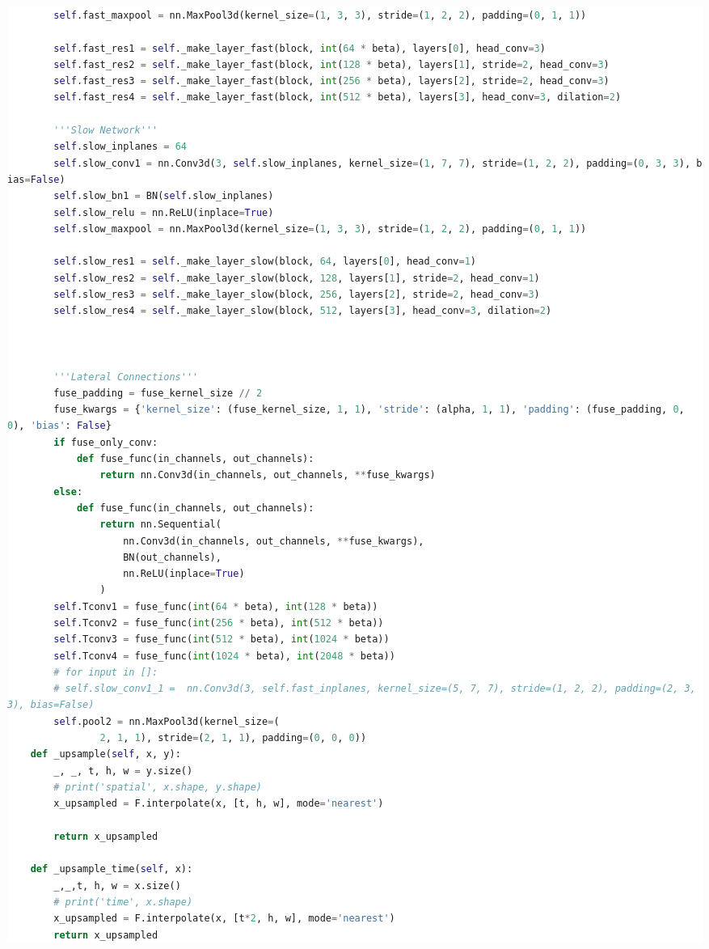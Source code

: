 ```python
        self.fast_maxpool = nn.MaxPool3d(kernel_size=(1, 3, 3), stride=(1, 2, 2), padding=(0, 1, 1))

        self.fast_res1 = self._make_layer_fast(block, int(64 * beta), layers[0], head_conv=3)
        self.fast_res2 = self._make_layer_fast(block, int(128 * beta), layers[1], stride=2, head_conv=3)
        self.fast_res3 = self._make_layer_fast(block, int(256 * beta), layers[2], stride=2, head_conv=3)
        self.fast_res4 = self._make_layer_fast(block, int(512 * beta), layers[3], head_conv=3, dilation=2)

        '''Slow Network'''
        self.slow_inplanes = 64
        self.slow_conv1 = nn.Conv3d(3, self.slow_inplanes, kernel_size=(1, 7, 7), stride=(1, 2, 2), padding=(0, 3, 3), bias=False)
        self.slow_bn1 = BN(self.slow_inplanes)
        self.slow_relu = nn.ReLU(inplace=True)
        self.slow_maxpool = nn.MaxPool3d(kernel_size=(1, 3, 3), stride=(1, 2, 2), padding=(0, 1, 1))

        self.slow_res1 = self._make_layer_slow(block, 64, layers[0], head_conv=1)
        self.slow_res2 = self._make_layer_slow(block, 128, layers[1], stride=2, head_conv=1)
        self.slow_res3 = self._make_layer_slow(block, 256, layers[2], stride=2, head_conv=3)
        self.slow_res4 = self._make_layer_slow(block, 512, layers[3], head_conv=3, dilation=2)

        

        '''Lateral Connections'''
        fuse_padding = fuse_kernel_size // 2
        fuse_kwargs = {'kernel_size': (fuse_kernel_size, 1, 1), 'stride': (alpha, 1, 1), 'padding': (fuse_padding, 0, 0), 'bias': False}
        if fuse_only_conv:
            def fuse_func(in_channels, out_channels):
                return nn.Conv3d(in_channels, out_channels, **fuse_kwargs)
        else:
            def fuse_func(in_channels, out_channels):
                return nn.Sequential(
                    nn.Conv3d(in_channels, out_channels, **fuse_kwargs),
                    BN(out_channels),
                    nn.ReLU(inplace=True)
                )
        self.Tconv1 = fuse_func(int(64 * beta), int(128 * beta))
        self.Tconv2 = fuse_func(int(256 * beta), int(512 * beta))
        self.Tconv3 = fuse_func(int(512 * beta), int(1024 * beta))
        self.Tconv4 = fuse_func(int(1024 * beta), int(2048 * beta))
        # for input in []:
        # self.slow_conv1_1 =  nn.Conv3d(3, self.fast_inplanes, kernel_size=(5, 7, 7), stride=(1, 2, 2), padding=(2, 3, 3), bias=False)
        self.pool2 = nn.MaxPool3d(kernel_size=(
                2, 1, 1), stride=(2, 1, 1), padding=(0, 0, 0))
    def _upsample(self, x, y):
        _, _, t, h, w = y.size()
        # print('spatial', x.shape, y.shape)
        x_upsampled = F.interpolate(x, [t, h, w], mode='nearest')

        return x_upsampled

    def _upsample_time(self, x):
        _,_,t, h, w = x.size()
        # print('time', x.shape)
        x_upsampled = F.interpolate(x, [t*2, h, w], mode='nearest')
        return x_upsampled

```